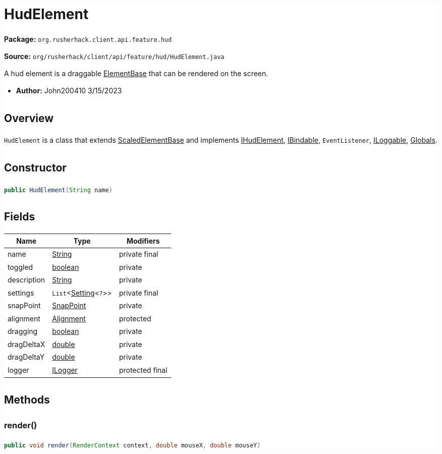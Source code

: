 # HudElement

**Package:** `org.rusherhack.client.api.feature.hud`

**Source:** `org/rusherhack/client/api/feature/hud/HudElement.java`

A hud element is a draggable [ElementBase](/client/api/ui/ElementBase.md) that can be rendered on the screen.
* **Author:** John200410 3/15/2023



## Overview

`HudElement` is a class that extends [ScaledElementBase](/client/api/ui/ScaledElementBase.md) and implements [IHudElement](/client/api/feature/hud/IHudElement.md), [IBindable](/core/bind/IBindable.md), `EventListener`, [ILoggable](/core/logging/ILoggable.md), [Globals](/client/api/Globals.md).

## Constructor

```java
public HudElement(String name)
```

## Fields

| Name | Type | Modifiers |
|------|------|----------|
| name | [String](https://docs.oracle.com/en/java/javase/21/docs/api/java.base/java/lang/String.html) | private final |
| toggled | [boolean](https://docs.oracle.com/en/java/javase/21/docs/api/java.base/java/lang/Boolean.html) | private |
| description | [String](https://docs.oracle.com/en/java/javase/21/docs/api/java.base/java/lang/String.html) | private |
| settings | `List`<[Setting](/core/setting/Setting.md)<`?`>> | private final |
| snapPoint | [SnapPoint](/client/api/feature/hud/SnapPoint.md) | private |
| alignment | [Alignment](/client/api/feature/hud/Alignment.md) | protected |
| dragging | [boolean](https://docs.oracle.com/en/java/javase/21/docs/api/java.base/java/lang/Boolean.html) | private |
| dragDeltaX | [double](https://docs.oracle.com/en/java/javase/21/docs/api/java.base/java/lang/Double.html) | private |
| dragDeltaY | [double](https://docs.oracle.com/en/java/javase/21/docs/api/java.base/java/lang/Double.html) | private |
| logger | [ILogger](/core/logging/ILogger.md) | protected final |


## Methods

### render()

```java
public void render(RenderContext context, double mouseX, double mouseY)
```
